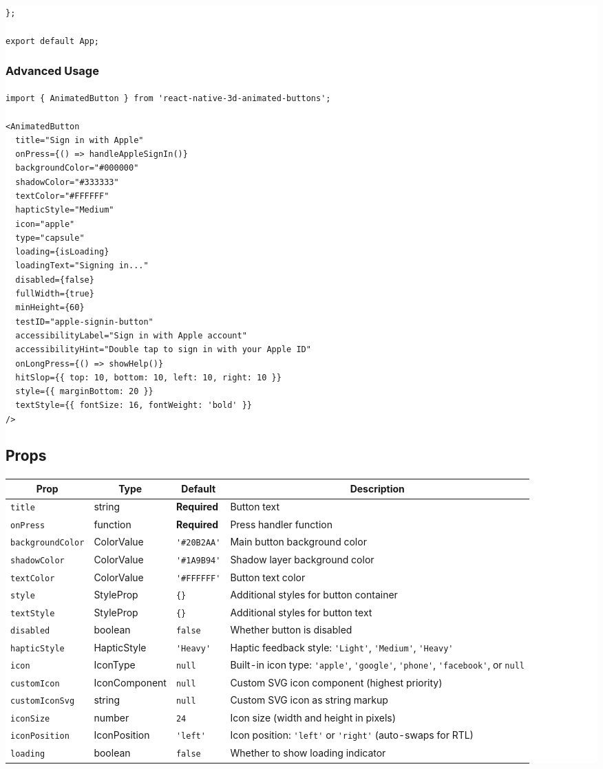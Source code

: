 ```tsx
};

export default App;
```

### Advanced Usage

```tsx
import { AnimatedButton } from 'react-native-3d-animated-buttons';

<AnimatedButton
  title="Sign in with Apple"
  onPress={() => handleAppleSignIn()}
  backgroundColor="#000000"
  shadowColor="#333333"
  textColor="#FFFFFF"
  hapticStyle="Medium"
  icon="apple"
  type="capsule"
  loading={isLoading}
  loadingText="Signing in..."
  disabled={false}
  fullWidth={true}
  minHeight={60}
  testID="apple-signin-button"
  accessibilityLabel="Sign in with Apple account"
  accessibilityHint="Double tap to sign in with your Apple ID"
  onLongPress={() => showHelp()}
  hitSlop={{ top: 10, bottom: 10, left: 10, right: 10 }}
  style={{ marginBottom: 20 }}
  textStyle={{ fontSize: 16, fontWeight: 'bold' }}
/>
```

## Props

| Prop | Type | Default | Description |
|------|------|---------|-------------|
| `title` | string | **Required** | Button text |
| `onPress` | function | **Required** | Press handler function |
| `backgroundColor` | ColorValue | `'#20B2AA'` | Main button background color |
| `shadowColor` | ColorValue | `'#1A9B94'` | Shadow layer background color |
| `textColor` | ColorValue | `'#FFFFFF'` | Button text color |
| `style` | StyleProp<ViewStyle> | `{}` | Additional styles for button container |
| `textStyle` | StyleProp<TextStyle> | `{}` | Additional styles for button text |
| `disabled` | boolean | `false` | Whether button is disabled |
| `hapticStyle` | HapticStyle | `'Heavy'` | Haptic feedback style: `'Light'`, `'Medium'`, `'Heavy'` |
| `icon` | IconType | `null` | Built-in icon type: `'apple'`, `'google'`, `'phone'`, `'facebook'`, or `null` |
| `customIcon` | IconComponent | `null` | Custom SVG icon component (highest priority) |
| `customIconSvg` | string | `null` | Custom SVG icon as string markup |
| `iconSize` | number | `24` | Icon size (width and height in pixels) |
| `iconPosition` | IconPosition | `'left'` | Icon position: `'left'` or `'right'` (auto-swaps for RTL) |
| `loading` | boolean | `false` | Whether to show loading indicator |
